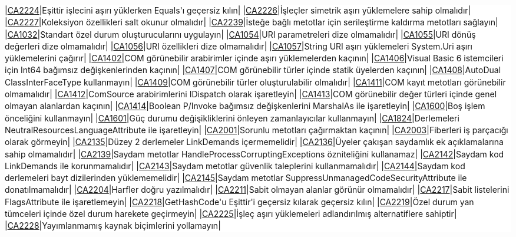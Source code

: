 |[CA2224](../code-quality/ca2224.md)|Eşittir işlecini aşırı yüklerken Equals'ı geçersiz kılın|
|[CA2226](/dotnet/fundamentals/code-analysis/quality-rules/ca2226)|İşleçler simetrik aşırı yüklemelere sahip olmalıdır|
|[CA2227](/dotnet/fundamentals/code-analysis/quality-rules/ca2227)|Koleksiyon özellikleri salt okunur olmalıdır|
|[CA2239](../code-quality/ca2239.md)|İsteğe bağlı metotlar için serileştirme kaldırma metotları sağlayın|
|[CA1032](/dotnet/fundamentals/code-analysis/quality-rules/ca1032)|Standart özel durum oluşturucularını uygulayın|
|[CA1054](/dotnet/fundamentals/code-analysis/quality-rules/ca1054)|URI parametreleri dize olmamalıdır|
|[CA1055](/dotnet/fundamentals/code-analysis/quality-rules/ca1055)|URI dönüş değerleri dize olmamalıdır|
|[CA1056](/dotnet/fundamentals/code-analysis/quality-rules/ca1056)|URI özellikleri dize olmamalıdır|
|[CA1057](../code-quality/ca1057.md)|String URI aşırı yüklemeleri System.Uri aşırı yüklemelerini çağırır|
|[CA1402](../code-quality/ca1402.md)|COM görünebilir arabirimler içinde aşırı yüklemelerden kaçının|
|[CA1406](../code-quality/ca1406.md)|Visual Basic 6 istemcileri için Int64 bağımsız değişkenlerinden kaçının|
|[CA1407](../code-quality/ca1407.md)|COM görünebilir türler içinde statik üyelerden kaçının|
|[CA1408](../code-quality/ca1408.md)|AutoDual ClassInterFaceType kullanmayın|
|[CA1409](../code-quality/ca1409.md)|COM görünebilir türler oluşturulabilir olmalıdır|
|[CA1411](../code-quality/ca1411.md)|COM kayıt metotları görünebilir olmamalıdır|
|[CA1412](../code-quality/ca1412.md)|ComSource arabirimlerini IDispatch olarak işaretleyin|
|[CA1413](../code-quality/ca1413.md)|COM görünebilir değer türleri içinde genel olmayan alanlardan kaçının|
|[CA1414](../code-quality/ca1414.md)|Boolean P/Invoke bağımsız değişkenlerini MarshalAs ile işaretleyin|
|[CA1600](../code-quality/ca1600.md)|Boş işlem önceliğini kullanmayın|
|[CA1601](../code-quality/ca1601.md)|Güç durumu değişikliklerini önleyen zamanlayıcılar kullanmayın|
|[CA1824](/dotnet/fundamentals/code-analysis/quality-rules/ca1824)|Derlemeleri NeutralResourcesLanguageAttribute ile işaretleyin|
|[CA2001](../code-quality/ca2001.md)|Sorunlu metotları çağırmaktan kaçının|
|[CA2003](../code-quality/ca2003.md)|Fiberleri iş parçacığı olarak görmeyin|
|[CA2135](../code-quality/ca2135.md)|Düzey 2 derlemeler LinkDemands içermemelidir|
|[CA2136](../code-quality/ca2136.md)|Üyeler çakışan saydamlık ek açıklamalarına sahip olmamalıdır|
|[CA2139](../code-quality/ca2139.md)|Saydam metotlar HandleProcessCorruptingExceptions özniteliğini kullanamaz|
|[CA2142](../code-quality/ca2142.md)|Saydam kod LinkDemands ile korunmamalıdır|
|[CA2143](../code-quality/ca2143.md)|Saydam metotlar güvenlik taleplerini kullanmamalıdır|
|[CA2144](../code-quality/ca2144.md)|Saydam kod derlemeleri bayt dizilerinden yüklememelidir|
|[CA2145](../code-quality/ca2145.md)|Saydam metotlar SuppressUnmanagedCodeSecurityAttribute ile donatılmamalıdır|
|[CA2204](../code-quality/ca2204.md)|Harfler doğru yazılmalıdır|
|[CA2211](/dotnet/fundamentals/code-analysis/quality-rules/ca2211)|Sabit olmayan alanlar görünür olmamalıdır|
|[CA2217](/dotnet/fundamentals/code-analysis/quality-rules/ca2217)|Sabit listelerini FlagsAttribute ile işaretlemeyin|
|[CA2218](../code-quality/ca2218.md)|GetHashCode'u Eşittir'i geçersiz kılarak geçersiz kılın|
|[CA2219](/dotnet/fundamentals/code-analysis/quality-rules/ca2219)|Özel durum yan tümceleri içinde özel durum harekete geçirmeyin|
|[CA2225](/dotnet/fundamentals/code-analysis/quality-rules/ca2225)|İşleç aşırı yüklemeleri adlandırılmış alternatiflere sahiptir|
|[CA2228](../code-quality/ca2228.md)|Yayımlanmamış kaynak biçimlerini yollamayın|